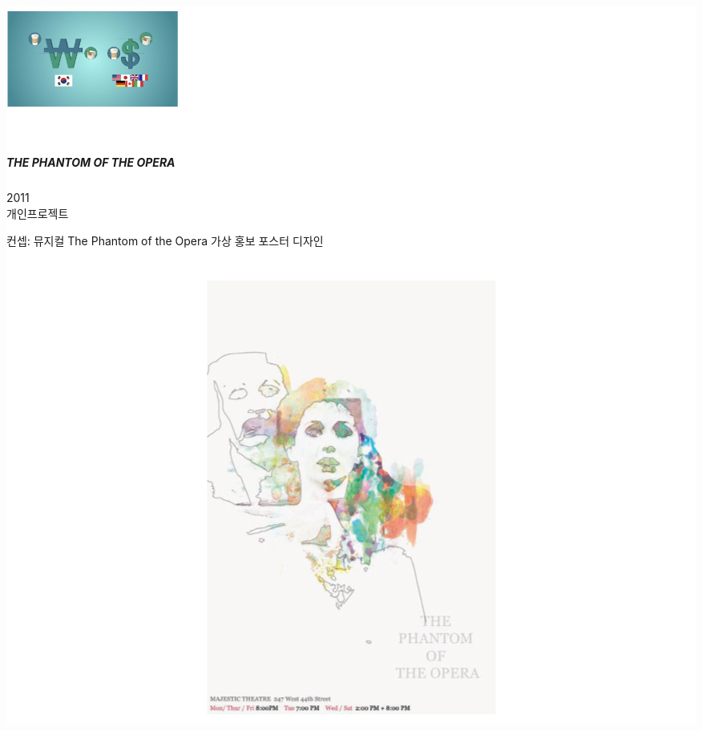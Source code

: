 <img src="../assets/images/posts/graphicdesign_fctc9.jpg" alt= "fctc_design9" style="max-width: 220px; max-height: 126px; width:100%; height: 100%"> </center>
<br/>
 <div class="video-container"> 
    <iframe width="100%" height="315" src="//www.youtube.com/embed/aZjicaxuB_A" frameborder="0" allowfullscreen></iframe>
</div> 

<br/>

<h5><span> THE PHANTOM OF THE OPERA </span> </h5>

2011 <br/>
개인프로젝트 <br/>

컨셉: 뮤지컬 The Phantom of the Opera 가상 홍보 포스터 디자인 <br/>
<br/>
<center> <img src="../assets/images/posts/graphicdesign_opera.jpg" alt= "opera_design" style="max-width: 380px; max-height: 553px; width:100%; height: 100%"> </center>

